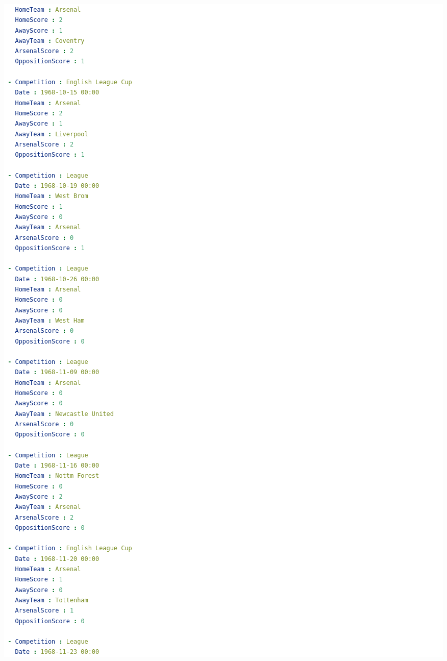 ```yaml
   HomeTeam : Arsenal
   HomeScore : 2
   AwayScore : 1
   AwayTeam : Coventry
   ArsenalScore : 2
   OppositionScore : 1

 - Competition : English League Cup
   Date : 1968-10-15 00:00
   HomeTeam : Arsenal
   HomeScore : 2
   AwayScore : 1
   AwayTeam : Liverpool
   ArsenalScore : 2
   OppositionScore : 1

 - Competition : League
   Date : 1968-10-19 00:00
   HomeTeam : West Brom
   HomeScore : 1
   AwayScore : 0
   AwayTeam : Arsenal
   ArsenalScore : 0
   OppositionScore : 1

 - Competition : League
   Date : 1968-10-26 00:00
   HomeTeam : Arsenal
   HomeScore : 0
   AwayScore : 0
   AwayTeam : West Ham
   ArsenalScore : 0
   OppositionScore : 0

 - Competition : League
   Date : 1968-11-09 00:00
   HomeTeam : Arsenal
   HomeScore : 0
   AwayScore : 0
   AwayTeam : Newcastle United
   ArsenalScore : 0
   OppositionScore : 0

 - Competition : League
   Date : 1968-11-16 00:00
   HomeTeam : Nottm Forest
   HomeScore : 0
   AwayScore : 2
   AwayTeam : Arsenal
   ArsenalScore : 2
   OppositionScore : 0

 - Competition : English League Cup
   Date : 1968-11-20 00:00
   HomeTeam : Arsenal
   HomeScore : 1
   AwayScore : 0
   AwayTeam : Tottenham
   ArsenalScore : 1
   OppositionScore : 0

 - Competition : League
   Date : 1968-11-23 00:00
```